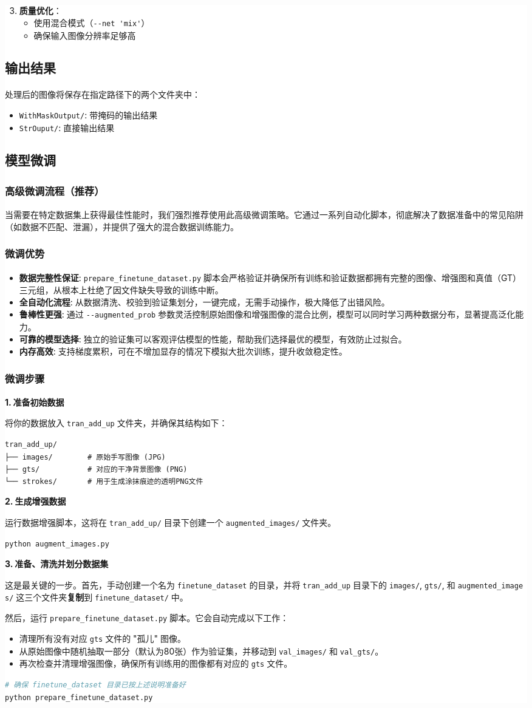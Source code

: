 3. **质量优化**：
   - 使用混合模式（`--net 'mix'`）
   - 确保输入图像分辨率足够高

## 输出结果

处理后的图像将保存在指定路径下的两个文件夹中：
- `WithMaskOutput/`: 带掩码的输出结果
- `StrOuput/`: 直接输出结果

## 模型微调

### 高级微调流程（推荐）

当需要在特定数据集上获得最佳性能时，我们强烈推荐使用此高级微调策略。它通过一系列自动化脚本，彻底解决了数据准备中的常见陷阱（如数据不匹配、泄漏），并提供了强大的混合数据训练能力。

### 微调优势
- **数据完整性保证**: `prepare_finetune_dataset.py` 脚本会严格验证并确保所有训练和验证数据都拥有完整的图像、增强图和真值（GT）三元组，从根本上杜绝了因文件缺失导致的训练中断。
- **全自动化流程**: 从数据清洗、校验到验证集划分，一键完成，无需手动操作，极大降低了出错风险。
- **鲁棒性更强**: 通过 `--augmented_prob` 参数灵活控制原始图像和增强图像的混合比例，模型可以同时学习两种数据分布，显著提高泛化能力。
- **可靠的模型选择**: 独立的验证集可以客观评估模型的性能，帮助我们选择最优的模型，有效防止过拟合。
- **内存高效**: 支持梯度累积，可在不增加显存的情况下模拟大批次训练，提升收敛稳定性。

### 微调步骤

**1. 准备初始数据**

将你的数据放入 `tran_add_up` 文件夹，并确保其结构如下：
```
tran_add_up/
├── images/        # 原始手写图像 (JPG)
├── gts/           # 对应的干净背景图像 (PNG)
└── strokes/       # 用于生成涂抹痕迹的透明PNG文件
```

**2. 生成增强数据**

运行数据增强脚本，这将在 `tran_add_up/` 目录下创建一个 `augmented_images/` 文件夹。
```bash
python augment_images.py
```

**3. 准备、清洗并划分数据集**

这是最关键的一步。首先，手动创建一个名为 `finetune_dataset` 的目录，并将 `tran_add_up` 目录下的 `images/`, `gts/`, 和 `augmented_images/` 这三个文件夹**复制**到 `finetune_dataset/` 中。

然后，运行 `prepare_finetune_dataset.py` 脚本。它会自动完成以下工作：
- 清理所有没有对应 `gts` 文件的 "孤儿" 图像。
- 从原始图像中随机抽取一部分（默认为80张）作为验证集，并移动到 `val_images/` 和 `val_gts/`。
- 再次检查并清理增强图像，确保所有训练用的图像都有对应的 `gts` 文件。

```bash
# 确保 finetune_dataset 目录已按上述说明准备好
python prepare_finetune_dataset.py
```

